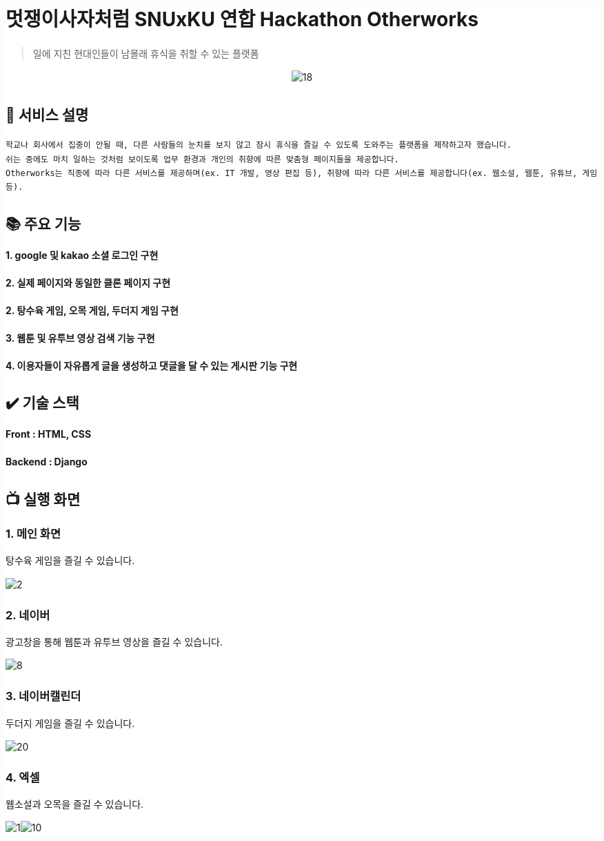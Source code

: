# 멋쟁이사자처럼 SNUxKU 연합 Hackathon Otherworks

> 일에 지친 현대인들이 남몰래 휴식을 취할 수 있는 플랫폼

<p align="center"><img width="500px" alt="18" src="https://user-images.githubusercontent.com/63051408/117808237-984e3480-b297-11eb-9798-a95b43bed39e.png"/></p>


## 📖 서비스 설명
```
학교나 회사에서 집중이 안될 때, 다른 사람들의 눈치를 보지 않고 잠시 휴식을 즐길 수 있도록 도와주는 플랫폼을 제작하고자 했습니다.
쉬는 중에도 마치 일하는 것처럼 보이도록 업무 환경과 개인의 취향에 따른 맞춤형 페이지들을 제공합니다.
Otherworks는 직종에 따라 다른 서비스를 제공하며(ex. IT 개발, 영상 편집 등), 취향에 따라 다른 서비스를 제공합니다(ex. 웹소설, 웹툰, 유튜브, 게임 등).
```

## 📚 주요 기능
#### 1. google 및 kakao 소셜 로그인 구현
#### 2. 실제 페이지와 동일한 클론 페이지 구현
#### 2. 탕수육 게임, 오목 게임, 두더지 게임 구현
#### 3. 웹툰 및 유투브 영상 검색 기능 구현 
#### 4. 이용자들이 자유롭게 글을 생성하고 댓글을 달 수 있는 게시판 기능 구현

## ✔️ 기술 스택
#### Front : HTML, CSS
#### Backend : Django

## 📺 실행 화면
### 1. 메인 화면
탕수육 게임을 즐길 수 있습니다.
<p><img alt="2" src="https://user-images.githubusercontent.com/63051408/117808513-ed8a4600-b297-11eb-8e39-c0909603b230.png" width="500px"/></p>

### 2. 네이버
광고창을 통해 웹툰과 유투브 영상을 즐길 수 있습니다.
<p><img alt="8" src="https://user-images.githubusercontent.com/63051408/117808639-17dc0380-b298-11eb-979a-2960b2d6d70e.png" width="500px"/></p>

### 3. 네이버캘린더
두더지 게임을 즐길 수 있습니다.
<p><img alt="20" src="https://user-images.githubusercontent.com/63051408/117809740-82417380-b299-11eb-81a5-45aa08a0e126.png" width="500px"/></p>

### 4. 엑셀
웹소설과 오목을 즐길 수 있습니다. 
<p><img alt="1" src="https://user-images.githubusercontent.com/63051408/117809062-a3ee2b00-b298-11eb-9d92-257e16898eba.png" width="500px"/><img alt="10" src="https://user-images.githubusercontent.com/63051408/117809203-db5cd780-b298-11eb-846c-4495b3053721.png" width="500px"/></p>
